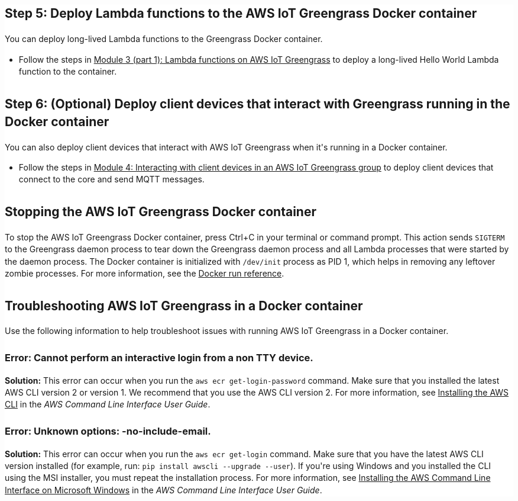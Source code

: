 ## Step 5: Deploy Lambda functions to the AWS IoT Greengrass Docker container<a name="docker-add-lambdas"></a>

You can deploy long\-lived Lambda functions to the Greengrass Docker container\.
+ Follow the steps in [Module 3 \(part 1\): Lambda functions on AWS IoT Greengrass](module3-I.md) to deploy a long\-lived Hello World Lambda function to the container\.

## Step 6: \(Optional\) Deploy client devices that interact with Greengrass running in the Docker container<a name="docker-add-devices"></a>

You can also deploy client devices that interact with AWS IoT Greengrass when it's running in a Docker container\.
+ Follow the steps in [Module 4: Interacting with client devices in an AWS IoT Greengrass group](module4.md) to deploy client devices that connect to the core and send MQTT messages\.

## Stopping the AWS IoT Greengrass Docker container<a name="docker-stop"></a>

To stop the AWS IoT Greengrass Docker container, press Ctrl\+C in your terminal or command prompt\. This action sends `SIGTERM` to the Greengrass daemon process to tear down the Greengrass daemon process and all Lambda processes that were started by the daemon process\. The Docker container is initialized with `/dev/init` process as PID 1, which helps in removing any leftover zombie processes\. For more information, see the [Docker run reference](https://docs.docker.com/engine/reference/commandline/run/#options)\.

## Troubleshooting AWS IoT Greengrass in a Docker container<a name="troubleshooting-docker-gg"></a>

Use the following information to help troubleshoot issues with running AWS IoT Greengrass in a Docker container\.

### Error: Cannot perform an interactive login from a non TTY device\.<a name="docker-troubleshootin-ecr-get-login-password"></a>

**Solution:** This error can occur when you run the `aws ecr get-login-password` command\. Make sure that you installed the latest AWS CLI version 2 or version 1\. We recommend that you use the AWS CLI version 2\. For more information, see [Installing the AWS CLI](https://docs.aws.amazon.com/cli/latest/userguide/cli-chap-install.html) in the *AWS Command Line Interface User Guide*\.

### Error: Unknown options: \-no\-include\-email\.<a name="docker-troubleshooting-cli-version"></a>

**Solution:** This error can occur when you run the `aws ecr get-login` command\. Make sure that you have the latest AWS CLI version installed \(for example, run: `pip install awscli --upgrade --user`\)\. If you're using Windows and you installed the CLI using the MSI installer, you must repeat the installation process\. For more information, see [Installing the AWS Command Line Interface on Microsoft Windows](https://docs.aws.amazon.com/cli/latest/userguide/awscli-install-windows.html) in the *AWS Command Line Interface User Guide*\.
